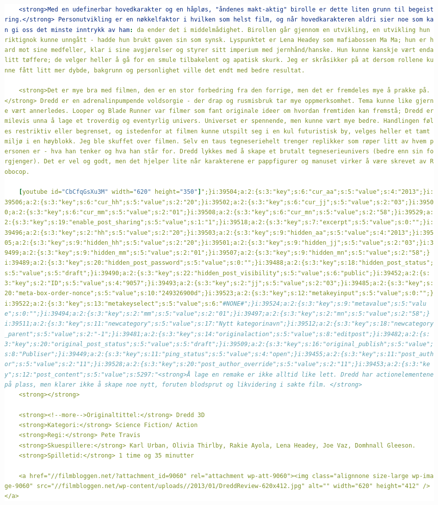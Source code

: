 ```yaml
    <strong>Med en udefinerbar hovedkarakter og en håpløs, "åndenes makt-aktig" birolle er dette liten grunn til begeistring.</strong> Personutvikling er en nøkkelfaktor i hvilken som helst film, og når hovedkarakteren aldri sier noe som kan gi oss det minste inntrykk av ham: da ender det i middelmådighet. Birollen går gjennom en utvikling, en utvikling hun riktignok kunne unngått - hadde hun brukt gaven sin som synsk. Lyspunktet er Lena Headey som mafiabossen Ma Ma; hun er hard mot sine medfeller, klar i sine avgjørelser og styrer sitt imperium med jernhånd/hanske. Hun kunne kanskje vært enda litt tøffere; de velger heller å gå for en smule tilbakelent og apatisk skurk. Jeg er skråsikker på at dersom rollene kunne fått litt mer dybde, bakgrunn og personlighet ville det endt med bedre resultat.

    <strong>Det er mye bra med filmen, den er en stor forbedring fra den forrige, men det er fremdeles mye å prakke på.</strong> Dredd er en adrenalinpumpende voldsorgie - der drap og rusmisbruk tar mye oppmerksomhet. Tema kunne like gjerne vært annerledes. Looper og Blade Runner var filmer som fant originale ideer om hvordan fremtiden kan fremstå; Dredd er milevis unna å lage et troverdig og eventyrlig univers. Universet er spennende, men kunne vært mye bedre. Handlingen føles restriktiv eller begrenset, og istedenfor at filmen kunne utspilt seg i en kul futuristisk by, velges heller et tamt miljø i en høyblokk. Jeg ble skuffet over filmen. Selv en taus tegneseriehelt trenger replikker som røper litt av hvem personen er - hva han tenker og hva han står for. Dredd lykkes med å skape et brutalt tegneserieunivers (bedre enn sin forgjenger). Det er vel og godt, men det hjelper lite når karakterene er pappfigurer og manuset virker å være skrevet av Robocop.

    [youtube id="CbCfqGsXu3M" width="620" height="350"]";}i:39504;a:2:{s:3:"key";s:6:"cur_aa";s:5:"value";s:4:"2013";}i:39506;a:2:{s:3:"key";s:6:"cur_hh";s:5:"value";s:2:"20";}i:39502;a:2:{s:3:"key";s:6:"cur_jj";s:5:"value";s:2:"03";}i:39500;a:2:{s:3:"key";s:6:"cur_mm";s:5:"value";s:2:"01";}i:39508;a:2:{s:3:"key";s:6:"cur_mn";s:5:"value";s:2:"58";}i:39529;a:2:{s:3:"key";s:19:"enable_post_sharing";s:5:"value";s:1:"1";}i:39518;a:2:{s:3:"key";s:7:"excerpt";s:5:"value";s:0:"";}i:39496;a:2:{s:3:"key";s:2:"hh";s:5:"value";s:2:"20";}i:39503;a:2:{s:3:"key";s:9:"hidden_aa";s:5:"value";s:4:"2013";}i:39505;a:2:{s:3:"key";s:9:"hidden_hh";s:5:"value";s:2:"20";}i:39501;a:2:{s:3:"key";s:9:"hidden_jj";s:5:"value";s:2:"03";}i:39499;a:2:{s:3:"key";s:9:"hidden_mm";s:5:"value";s:2:"01";}i:39507;a:2:{s:3:"key";s:9:"hidden_mn";s:5:"value";s:2:"58";}i:39489;a:2:{s:3:"key";s:20:"hidden_post_password";s:5:"value";s:0:"";}i:39488;a:2:{s:3:"key";s:18:"hidden_post_status";s:5:"value";s:5:"draft";}i:39490;a:2:{s:3:"key";s:22:"hidden_post_visibility";s:5:"value";s:6:"public";}i:39452;a:2:{s:3:"key";s:2:"ID";s:5:"value";s:4:"9057";}i:39493;a:2:{s:3:"key";s:2:"jj";s:5:"value";s:2:"03";}i:39485;a:2:{s:3:"key";s:20:"meta-box-order-nonce";s:5:"value";s:10:"249326900d";}i:39523;a:2:{s:3:"key";s:12:"metakeyinput";s:5:"value";s:0:"";}i:39522;a:2:{s:3:"key";s:13:"metakeyselect";s:5:"value";s:6:"#NONE#";}i:39524;a:2:{s:3:"key";s:9:"metavalue";s:5:"value";s:0:"";}i:39494;a:2:{s:3:"key";s:2:"mm";s:5:"value";s:2:"01";}i:39497;a:2:{s:3:"key";s:2:"mn";s:5:"value";s:2:"58";}i:39511;a:2:{s:3:"key";s:11:"newcategory";s:5:"value";s:17:"Nytt kategorinavn";}i:39512;a:2:{s:3:"key";s:18:"newcategory_parent";s:5:"value";s:2:"-1";}i:39481;a:2:{s:3:"key";s:14:"originalaction";s:5:"value";s:8:"editpost";}i:39482;a:2:{s:3:"key";s:20:"original_post_status";s:5:"value";s:5:"draft";}i:39509;a:2:{s:3:"key";s:16:"original_publish";s:5:"value";s:8:"Publiser";}i:39449;a:2:{s:3:"key";s:11:"ping_status";s:5:"value";s:4:"open";}i:39455;a:2:{s:3:"key";s:11:"post_author";s:5:"value";s:2:"11";}i:39528;a:2:{s:3:"key";s:20:"post_author_override";s:5:"value";s:2:"11";}i:39453;a:2:{s:3:"key";s:12:"post_content";s:5:"value";s:5297:"<strong>Å lage en remake er ikke alltid like lett. Dredd har actionelementene på plass, men klarer ikke å skape noe nytt, foruten blodsprut og likvidering i sakte film. </strong>
    <strong></strong>

    <strong><!--more-->Originaltittel:</strong> Dredd 3D
    <strong>Kategori:</strong> Science Fiction/ Action
    <strong>Regi:</strong> Pete Travis
    <strong>Skuespillere:</strong> Karl Urban, Olivia Thirlby, Rakie Ayola, Lena Headey, Joe Vaz, Domhnall Gleeson.
    <strong>Spilletid:</strong> 1 time og 35 minutter

    <a href="//filmbloggen.net/?attachment_id=9060" rel="attachment wp-att-9060"><img class="alignnone size-large wp-image-9060" src="//filmbloggen.net/wp-content/uploads//2013/01/DreddReview-620x412.jpg" alt="" width="620" height="412" /></a>

```